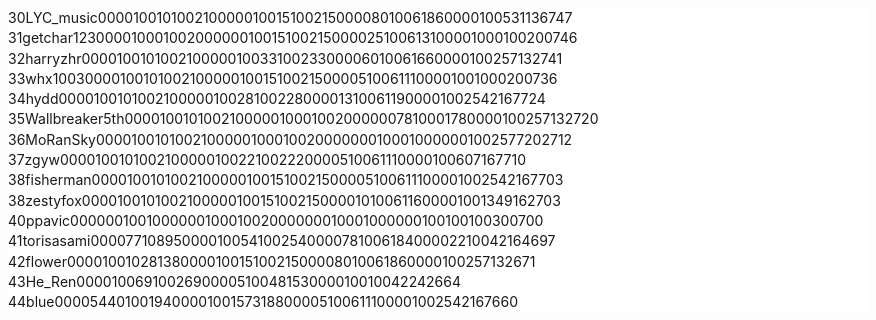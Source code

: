 <tr><td>30</td><td>LYC_music</td><td>0</td><td>0</td><td>0</td><th>0</th><td>100</td><td>10</td><td>100</td><th>210</th><td>0</td><td>0</td><td>0</td><th>0</th><td>100</td><td>15</td><td>100</td><th>215</th><td>0</td><td>0</td><td>0</td><th>0</th><td>80</td><td>100</td><td>6</td><th>186</th><td>0</td><td>0</td><td>0</td><th>0</th><td>100</td><td>5</td><td>31</td><th>136</th><th>747</th></tr>
<tr><td>31</td><td>getchar123</td><td>0</td><td>0</td><td>0</td><th>0</th><td>100</td><td>0</td><td>100</td><th>200</th><td>0</td><td>0</td><td>0</td><th>0</th><td>100</td><td>15</td><td>100</td><th>215</th><td>0</td><td>0</td><td>0</td><th>0</th><td>25</td><td>100</td><td>6</td><th>131</th><td>0</td><td>0</td><td>0</td><th>0</th><td>100</td><td>0</td><td>100</td><th>200</th><th>746</th></tr>
<tr><td>32</td><td>harryzhr</td><td>0</td><td>0</td><td>0</td><th>0</th><td>100</td><td>10</td><td>100</td><th>210</th><td>0</td><td>0</td><td>0</td><th>0</th><td>100</td><td>33</td><td>100</td><th>233</th><td>0</td><td>0</td><td>0</td><th>0</th><td>60</td><td>100</td><td>6</td><th>166</th><td>0</td><td>0</td><td>0</td><th>0</th><td>100</td><td>25</td><td>7</td><th>132</th><th>741</th></tr>
<tr><td>33</td><td>whx1003</td><td>0</td><td>0</td><td>0</td><th>0</th><td>100</td><td>10</td><td>100</td><th>210</th><td>0</td><td>0</td><td>0</td><th>0</th><td>100</td><td>15</td><td>100</td><th>215</th><td>0</td><td>0</td><td>0</td><th>0</th><td>5</td><td>100</td><td>6</td><th>111</th><td>0</td><td>0</td><td>0</td><th>0</th><td>100</td><td>100</td><td>0</td><th>200</th><th>736</th></tr>
<tr><td>34</td><td>hydd</td><td>0</td><td>0</td><td>0</td><th>0</th><td>100</td><td>10</td><td>100</td><th>210</th><td>0</td><td>0</td><td>0</td><th>0</th><td>100</td><td>28</td><td>100</td><th>228</th><td>0</td><td>0</td><td>0</td><th>0</th><td>13</td><td>100</td><td>6</td><th>119</th><td>0</td><td>0</td><td>0</td><th>0</th><td>100</td><td>25</td><td>42</td><th>167</th><th>724</th></tr>
<tr><td>35</td><td>Wallbreaker5th</td><td>0</td><td>0</td><td>0</td><th>0</th><td>100</td><td>10</td><td>100</td><th>210</th><td>0</td><td>0</td><td>0</td><th>0</th><td>100</td><td>0</td><td>100</td><th>200</th><td>0</td><td>0</td><td>0</td><th>0</th><td>78</td><td>100</td><td>0</td><th>178</th><td>0</td><td>0</td><td>0</td><th>0</th><td>100</td><td>25</td><td>7</td><th>132</th><th>720</th></tr>
<tr><td>36</td><td>MoRanSky</td><td>0</td><td>0</td><td>0</td><th>0</th><td>100</td><td>10</td><td>100</td><th>210</th><td>0</td><td>0</td><td>0</td><th>0</th><td>100</td><td>0</td><td>100</td><th>200</th><td>0</td><td>0</td><td>0</td><th>0</th><td>0</td><td>100</td><td>0</td><th>100</th><td>0</td><td>0</td><td>0</td><th>0</th><td>100</td><td>25</td><td>77</td><th>202</th><th>712</th></tr>
<tr><td>37</td><td>zgyw</td><td>0</td><td>0</td><td>0</td><th>0</th><td>100</td><td>10</td><td>100</td><th>210</th><td>0</td><td>0</td><td>0</td><th>0</th><td>100</td><td>22</td><td>100</td><th>222</th><td>0</td><td>0</td><td>0</td><th>0</th><td>5</td><td>100</td><td>6</td><th>111</th><td>0</td><td>0</td><td>0</td><th>0</th><td>100</td><td>60</td><td>7</td><th>167</th><th>710</th></tr>
<tr><td>38</td><td>fisherman</td><td>0</td><td>0</td><td>0</td><th>0</th><td>100</td><td>10</td><td>100</td><th>210</th><td>0</td><td>0</td><td>0</td><th>0</th><td>100</td><td>15</td><td>100</td><th>215</th><td>0</td><td>0</td><td>0</td><th>0</th><td>5</td><td>100</td><td>6</td><th>111</th><td>0</td><td>0</td><td>0</td><th>0</th><td>100</td><td>25</td><td>42</td><th>167</th><th>703</th></tr>
<tr><td>38</td><td>zestyfox</td><td>0</td><td>0</td><td>0</td><th>0</th><td>100</td><td>10</td><td>100</td><th>210</th><td>0</td><td>0</td><td>0</td><th>0</th><td>100</td><td>15</td><td>100</td><th>215</th><td>0</td><td>0</td><td>0</td><th>0</th><td>10</td><td>100</td><td>6</td><th>116</th><td>0</td><td>0</td><td>0</td><th>0</th><td>100</td><td>13</td><td>49</td><th>162</th><th>703</th></tr>
<tr><td>40</td><td>ppavic</td><td>0</td><td>0</td><td>0</td><th>0</th><td>0</td><td>0</td><td>100</td><th>100</th><td>0</td><td>0</td><td>0</td><th>0</th><td>100</td><td>0</td><td>100</td><th>200</th><td>0</td><td>0</td><td>0</td><th>0</th><td>0</td><td>100</td><td>0</td><th>100</th><td>0</td><td>0</td><td>0</td><th>0</th><td>100</td><td>100</td><td>100</td><th>300</th><th>700</th></tr>
<tr><td>41</td><td>torisasami</td><td>0</td><td>0</td><td>0</td><th>0</th><td>77</td><td>10</td><td>8</td><th>95</th><td>0</td><td>0</td><td>0</td><th>0</th><td>100</td><td>54</td><td>100</td><th>254</th><td>0</td><td>0</td><td>0</td><th>0</th><td>78</td><td>100</td><td>6</td><th>184</th><td>0</td><td>0</td><td>0</td><th>0</th><td>22</td><td>100</td><td>42</td><th>164</th><th>697</th></tr>
<tr><td>42</td><td>flower</td><td>0</td><td>0</td><td>0</td><th>0</th><td>100</td><td>10</td><td>28</td><th>138</th><td>0</td><td>0</td><td>0</td><th>0</th><td>100</td><td>15</td><td>100</td><th>215</th><td>0</td><td>0</td><td>0</td><th>0</th><td>80</td><td>100</td><td>6</td><th>186</th><td>0</td><td>0</td><td>0</td><th>0</th><td>100</td><td>25</td><td>7</td><th>132</th><th>671</th></tr>
<tr><td>43</td><td>He_Ren</td><td>0</td><td>0</td><td>0</td><th>0</th><td>100</td><td>69</td><td>100</td><th>269</th><td>0</td><td>0</td><td>0</td><th>0</th><td>5</td><td>100</td><td>48</td><th>153</th><td>0</td><td>0</td><td>0</td><th>0</th><td>100</td><td>100</td><td>42</td><th>242</th><th>664</th></tr>
<tr><td>44</td><td>blue</td><td>0</td><td>0</td><td>0</td><th>0</th><td>54</td><td>40</td><td>100</td><th>194</th><td>0</td><td>0</td><td>0</td><th>0</th><td>100</td><td>15</td><td>73</td><th>188</th><td>0</td><td>0</td><td>0</td><th>0</th><td>5</td><td>100</td><td>6</td><th>111</th><td>0</td><td>0</td><td>0</td><th>0</th><td>100</td><td>25</td><td>42</td><th>167</th><th>660</th></tr>